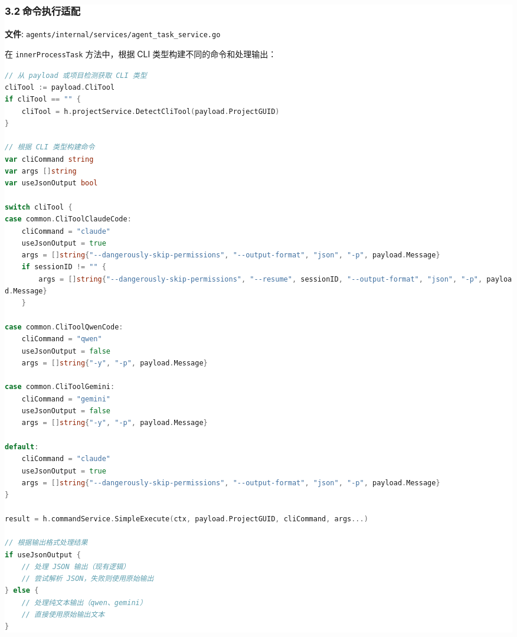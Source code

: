 
### 3.2 命令执行适配

**文件**: `agents/internal/services/agent_task_service.go`

在 `innerProcessTask` 方法中，根据 CLI 类型构建不同的命令和处理输出：

```go
// 从 payload 或项目检测获取 CLI 类型
cliTool := payload.CliTool
if cliTool == "" {
    cliTool = h.projectService.DetectCliTool(payload.ProjectGUID)
}

// 根据 CLI 类型构建命令
var cliCommand string
var args []string
var useJsonOutput bool

switch cliTool {
case common.CliToolClaudeCode:
    cliCommand = "claude"
    useJsonOutput = true
    args = []string{"--dangerously-skip-permissions", "--output-format", "json", "-p", payload.Message}
    if sessionID != "" {
        args = []string{"--dangerously-skip-permissions", "--resume", sessionID, "--output-format", "json", "-p", payload.Message}
    }

case common.CliToolQwenCode:
    cliCommand = "qwen"
    useJsonOutput = false
    args = []string{"-y", "-p", payload.Message}

case common.CliToolGemini:
    cliCommand = "gemini"
    useJsonOutput = false
    args = []string{"-y", "-p", payload.Message}

default:
    cliCommand = "claude"
    useJsonOutput = true
    args = []string{"--dangerously-skip-permissions", "--output-format", "json", "-p", payload.Message}
}

result = h.commandService.SimpleExecute(ctx, payload.ProjectGUID, cliCommand, args...)

// 根据输出格式处理结果
if useJsonOutput {
    // 处理 JSON 输出（现有逻辑）
    // 尝试解析 JSON，失败则使用原始输出
} else {
    // 处理纯文本输出（qwen、gemini）
    // 直接使用原始输出文本
}
```
